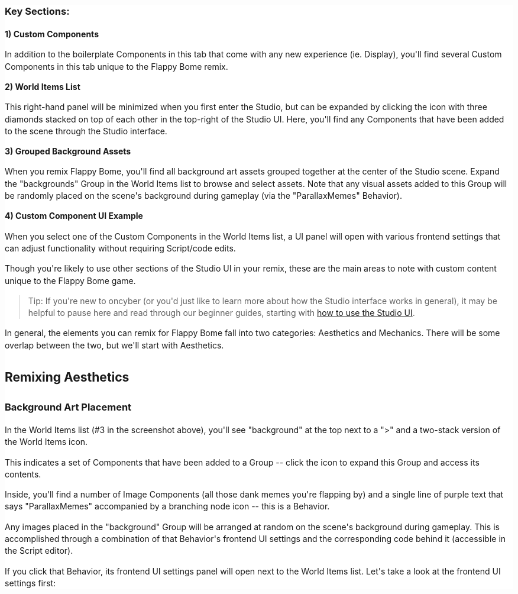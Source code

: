 ### Key Sections:

**1\) Custom Components**

In addition to the boilerplate Components in this tab that come with any new experience \(ie. Display\), you'll find several Custom Components in this tab unique to the Flappy Bome remix.

**2\) World Items List**

This right-hand panel will be minimized when you first enter the Studio, but can be expanded by clicking the icon with three diamonds stacked on top of each other in the top-right of the Studio UI. Here, you'll find any Components that have been added to the scene through the Studio interface.

**3\) Grouped Background Assets**

When you remix Flappy Bome, you'll find all background art assets grouped together at the center of the Studio scene. Expand the "backgrounds" Group in the World Items list to browse and select assets. Note that any visual assets added to this Group will be randomly placed on the scene's background during gameplay (via the "ParallaxMemes" Behavior).

**4\) Custom Component UI Example**

When you select one of the Custom Components in the World Items list, a UI panel will open with various frontend settings that can adjust functionality without requiring Script/code edits.

Though you're likely to use other sections of the Studio UI in your remix, these are the main areas to note with custom content unique to the Flappy Bome game.

> Tip: If you're new to oncyber \(or you'd just like to learn more about how the Studio interface works in general\), it may be helpful to pause here and read through our beginner guides, starting with [how to use the Studio UI](https://docs.oncyber.io/guides/studio).

In general, the elements you can remix for Flappy Bome fall into two categories: Aesthetics and Mechanics. There will be some overlap between the two, but we'll start with Aesthetics.

## Remixing Aesthetics

### Background Art Placement

In the World Items list (#3 in the screenshot above), you'll see "background" at the top next to a ">" and a two-stack version of the World Items icon.

This indicates a set of Components that have been added to a Group -- click the icon to expand this Group and access its contents.

Inside, you'll find a number of Image Components (all those dank memes you're flapping by) and a single line of purple text that says "ParallaxMemes" accompanied by a branching node icon -- this is a Behavior.

Any images placed in the "background" Group will be arranged at random on the scene's background during gameplay. This is accomplished through a combination of that Behavior's frontend UI settings and the corresponding code behind it (accessible in the Script editor). 

If you click that Behavior, its frontend UI settings panel will open next to the World Items list. Let's take a look at the frontend UI settings first:
